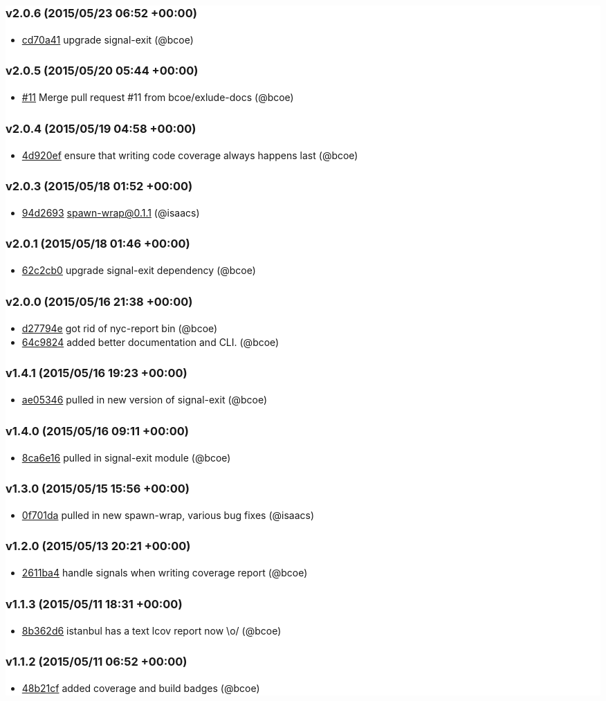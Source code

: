 ### v2.0.6 (2015/05/23 06:52 +00:00)
- [cd70a41](https://github.com/bcoe/nyc/commit/cd70a414adc12b79770eaca9e8ca0e5f954924f3) upgrade signal-exit (@bcoe)

### v2.0.5 (2015/05/20 05:44 +00:00)
- [#11](https://github.com/bcoe/nyc/pull/11) Merge pull request #11 from bcoe/exlude-docs (@bcoe)

### v2.0.4 (2015/05/19 04:58 +00:00)
- [4d920ef](https://github.com/bcoe/nyc/commit/4d920ef6e0843729a911ca1cf6deaf6645e21f60) ensure that writing code coverage always happens last (@bcoe)

### v2.0.3 (2015/05/18 01:52 +00:00)
- [94d2693](https://github.com/bcoe/nyc/commit/94d2693739cf7145333d941c88e0d3af9592c1d6) spawn-wrap@0.1.1 (@isaacs)

### v2.0.1 (2015/05/18 01:46 +00:00)
- [62c2cb0](https://github.com/bcoe/nyc/commit/62c2cb0941fbda8aa5ef6ba4877c02a046b68c6c) upgrade signal-exit dependency (@bcoe)

### v2.0.0 (2015/05/16 21:38 +00:00)
- [d27794e](https://github.com/bcoe/nyc/commit/d27794e3c527ccf743501f328b9749f1bcf9cefe) got rid of nyc-report bin (@bcoe)
- [64c9824](https://github.com/bcoe/nyc/commit/64c98241db36331b611cf990343da40d5f45685a) added better documentation and CLI. (@bcoe)

### v1.4.1 (2015/05/16 19:23 +00:00)
- [ae05346](https://github.com/bcoe/nyc/commit/ae0534617a59c86905f1da290d067945bf7d1bb9) pulled in new version of signal-exit (@bcoe)

### v1.4.0 (2015/05/16 09:11 +00:00)
- [8ca6e16](https://github.com/bcoe/nyc/commit/8ca6e16f6ecb7fa488944cd00d84ae5d355345d2) pulled in signal-exit module (@bcoe)

### v1.3.0 (2015/05/15 15:56 +00:00)
- [0f701da](https://github.com/bcoe/nyc/commit/0f701da5aa3ad8a02872c4c6c8c37d0deb2c5877) pulled in new spawn-wrap, various bug fixes (@isaacs)

### v1.2.0 (2015/05/13 20:21 +00:00)
- [2611ba4](https://github.com/bcoe/nyc/commit/2611ba44f12a25c12c0f95a9bdcfbf905dbb070f) handle signals when writing coverage report (@bcoe)

### v1.1.3 (2015/05/11 18:31 +00:00)
- [8b362d6](https://github.com/bcoe/nyc/commit/8b362d600845722943c1da8213f0406d6b3a3874) istanbul has a text lcov report now \o/ (@bcoe)

### v1.1.2 (2015/05/11 06:52 +00:00)
- [48b21cf](https://github.com/bcoe/nyc/commit/48b21cf3b35f6d14d35ac9afdd423ead09a2368e) added coverage and build badges (@bcoe)
